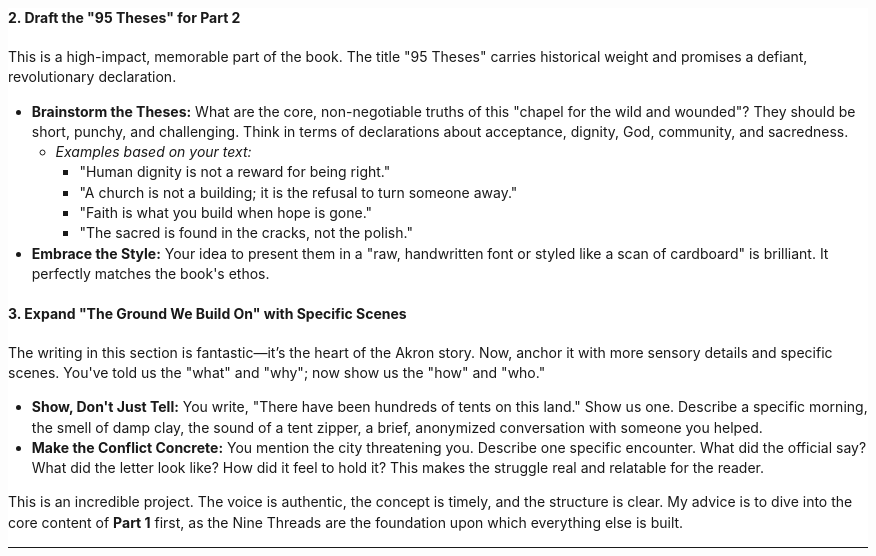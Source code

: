 #### 2. Draft the "95 Theses" for Part 2

This is a high-impact, memorable part of the book. The title "95 Theses" carries historical weight and promises a defiant, revolutionary declaration.

*   **Brainstorm the Theses:** What are the core, non-negotiable truths of this "chapel for the wild and wounded"? They should be short, punchy, and challenging. Think in terms of declarations about acceptance, dignity, God, community, and sacredness.
    *   *Examples based on your text:*
        *   "Human dignity is not a reward for being right."
        *   "A church is not a building; it is the refusal to turn someone away."
        *   "Faith is what you build when hope is gone."
        *   "The sacred is found in the cracks, not the polish."
*   **Embrace the Style:** Your idea to present them in a "raw, handwritten font or styled like a scan of cardboard" is brilliant. It perfectly matches the book's ethos.

#### 3. Expand "The Ground We Build On" with Specific Scenes

The writing in this section is fantastic—it’s the heart of the Akron story. Now, anchor it with more sensory details and specific scenes. You've told us the "what" and "why"; now show us the "how" and "who."

*   **Show, Don't Just Tell:** You write, "There have been hundreds of tents on this land." Show us one. Describe a specific morning, the smell of damp clay, the sound of a tent zipper, a brief, anonymized conversation with someone you helped.
*   **Make the Conflict Concrete:** You mention the city threatening you. Describe one specific encounter. What did the official say? What did the letter look like? How did it feel to hold it? This makes the struggle real and relatable for the reader.

This is an incredible project. The voice is authentic, the concept is timely, and the structure is clear. My advice is to dive into the core content of **Part 1** first, as the Nine Threads are the foundation upon which everything else is built.

---

